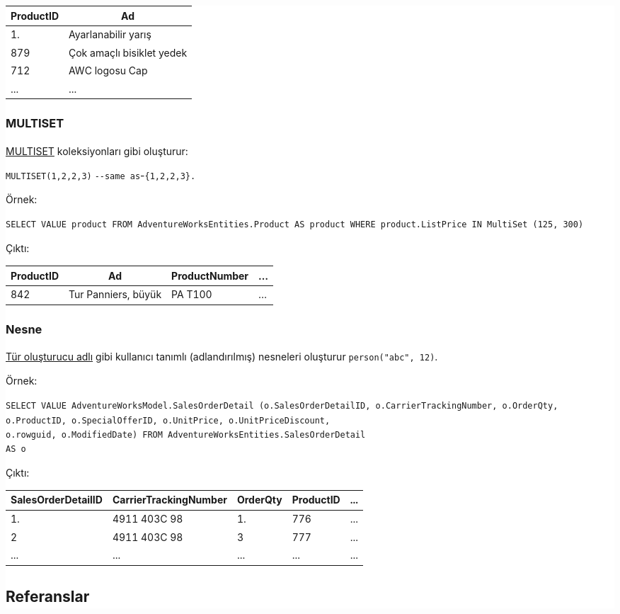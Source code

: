 |ProductID|Ad|  
|---------------|----------|  
|1.|Ayarlanabilir yarış|  
|879|Çok amaçlı bisiklet yedek|  
|712|AWC logosu Cap|  
|...|...|  
  
### <a name="multiset"></a>MULTISET  
 [MULTISET](../../../../../../docs/framework/data/adonet/ef/language-reference/multiset-entity-sql.md) koleksiyonları gibi oluşturur:  
  
 `MULTISET(1,2,2,3)` `--same as`-`{1,2,2,3}.`  
  
 Örnek:  
  
```  
SELECT VALUE product FROM AdventureWorksEntities.Product AS product WHERE product.ListPrice IN MultiSet (125, 300)  
```  
  
 Çıktı:  
  
|ProductID|Ad|ProductNumber|…|  
|---------------|----------|-------------------|-------|  
|842|Tur Panniers, büyük|PA T100|…|  
  
### <a name="object"></a>Nesne  
 [Tür oluşturucu adlı](../../../../../../docs/framework/data/adonet/ef/language-reference/named-type-constructor-entity-sql.md) gibi kullanıcı tanımlı (adlandırılmış) nesneleri oluşturur `person("abc", 12)`.  
  
 Örnek:  
  
```  
SELECT VALUE AdventureWorksModel.SalesOrderDetail (o.SalesOrderDetailID, o.CarrierTrackingNumber, o.OrderQty,   
o.ProductID, o.SpecialOfferID, o.UnitPrice, o.UnitPriceDiscount,   
o.rowguid, o.ModifiedDate) FROM AdventureWorksEntities.SalesOrderDetail   
AS o  
```  
  
 Çıktı:  
  
|SalesOrderDetailID|CarrierTrackingNumber|OrderQty|ProductID|...|  
|------------------------|---------------------------|--------------|---------------|---------|  
|1.|4911 403C 98|1.|776|...|  
|2|4911 403C 98|3|777|...|  
|...|...|...|...|...|  
  
## <a name="references"></a>Referanslar  
  